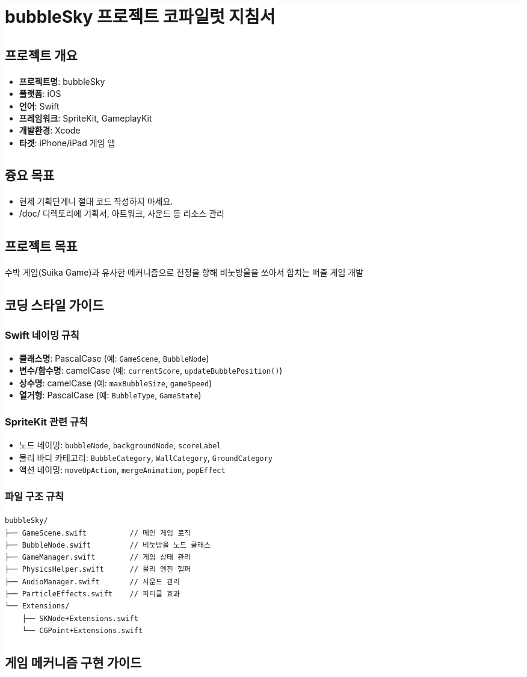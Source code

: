 # bubbleSky 프로젝트 코파일럿 지침서

## 프로젝트 개요
- **프로젝트명**: bubbleSky
- **플랫폼**: iOS
- **언어**: Swift
- **프레임워크**: SpriteKit, GameplayKit
- **개발환경**: Xcode
- **타겟**: iPhone/iPad 게임 앱

## 즁요 목표
- 현제 기획단계니 절대 코드 작성하지 마세요.
- /doc/ 디렉토리에 기획서, 아트워크, 사운드 등 리소스 관리


## 프로젝트 목표
수박 게임(Suika Game)과 유사한 메커니즘으로 천정을 향해 비눗방울을 쏘아서 합치는 퍼즐 게임 개발

## 코딩 스타일 가이드

### Swift 네이밍 규칙
- **클래스명**: PascalCase (예: `GameScene`, `BubbleNode`)
- **변수/함수명**: camelCase (예: `currentScore`, `updateBubblePosition()`)
- **상수명**: camelCase (예: `maxBubbleSize`, `gameSpeed`)
- **열거형**: PascalCase (예: `BubbleType`, `GameState`)

### SpriteKit 관련 규칙
- 노드 네이밍: `bubbleNode`, `backgroundNode`, `scoreLabel`
- 물리 바디 카테고리: `BubbleCategory`, `WallCategory`, `GroundCategory`
- 액션 네이밍: `moveUpAction`, `mergeAnimation`, `popEffect`

### 파일 구조 규칙
```
bubbleSky/
├── GameScene.swift          // 메인 게임 로직
├── BubbleNode.swift         // 비눗방울 노드 클래스
├── GameManager.swift        // 게임 상태 관리
├── PhysicsHelper.swift      // 물리 엔진 헬퍼
├── AudioManager.swift       // 사운드 관리
├── ParticleEffects.swift    // 파티클 효과
└── Extensions/
    ├── SKNode+Extensions.swift
    └── CGPoint+Extensions.swift
```

## 게임 메커니즘 구현 가이드
